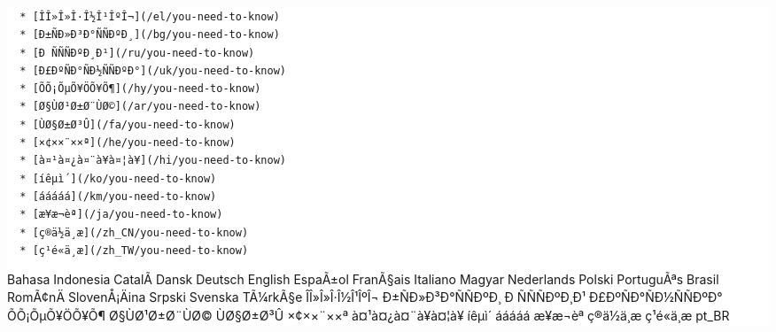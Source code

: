       * [ÎÎ»Î»Î·Î½Î¹ÎºÎ¬](/el/you-need-to-know)
      * [Ð±ÑÐ»Ð³Ð°ÑÑÐºÐ¸](/bg/you-need-to-know)
      * [Ð ÑÑÑÐºÐ¸Ð¹](/ru/you-need-to-know)
      * [Ð£ÐºÑÐ°ÑÐ½ÑÑÐºÐ°](/uk/you-need-to-know)
      * [ÕÕ¡ÕµÕ¥ÖÕ¥Õ¶](/hy/you-need-to-know)
      * [Ø§ÙØ¹Ø±Ø¨ÙØ©](/ar/you-need-to-know)
      * [ÙØ§Ø±Ø³Û](/fa/you-need-to-know)
      * [×¢××¨××ª](/he/you-need-to-know)
      * [à¤¹à¤¿à¤¨à¥à¤¦à¥](/hi/you-need-to-know)
      * [íêµ­ì´](/ko/you-need-to-know)
      * [ááááá](/km/you-need-to-know)
      * [æ¥æ¬èª](/ja/you-need-to-know)
      * [ç®ä½ä¸­æ](/zh_CN/you-need-to-know)
      * [ç¹é«ä¸­æ](/zh_TW/you-need-to-know)

Bahasa Indonesia CatalÃ  Dansk Deutsch English EspaÃ±ol FranÃ§ais Italiano
Magyar Nederlands Polski PortuguÃªs Brasil RomÃ¢nÄ SlovenÅ¡Äina Srpski
Svenska TÃ¼rkÃ§e ÎÎ»Î»Î·Î½Î¹ÎºÎ¬ Ð±ÑÐ»Ð³Ð°ÑÑÐºÐ¸ Ð ÑÑÑÐºÐ¸Ð¹
Ð£ÐºÑÐ°ÑÐ½ÑÑÐºÐ° ÕÕ¡ÕµÕ¥ÖÕ¥Õ¶ Ø§ÙØ¹Ø±Ø¨ÙØ© ÙØ§Ø±Ø³Û ×¢××¨××ª
à¤¹à¤¿à¤¨à¥à¤¦à¥ íêµ­ì´ ááááá æ¥æ¬èª ç®ä½ä¸­æ
ç¹é«ä¸­æ pt_BR

